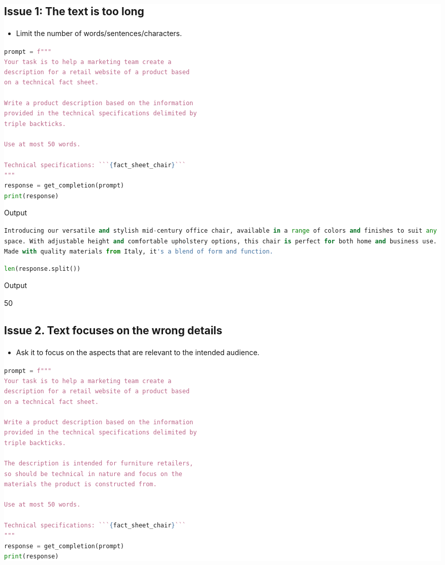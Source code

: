 ## Issue 1: The text is too long 
- Limit the number of words/sentences/characters.

```py
prompt = f"""
Your task is to help a marketing team create a 
description for a retail website of a product based 
on a technical fact sheet.

Write a product description based on the information 
provided in the technical specifications delimited by 
triple backticks.

Use at most 50 words.

Technical specifications: ```{fact_sheet_chair}```
"""
response = get_completion(prompt)
print(response)

```



Output

```py
Introducing our versatile and stylish mid-century office chair, available in a range of colors and finishes to suit any space. With adjustable height and comfortable upholstery options, this chair is perfect for both home and business use. Made with quality materials from Italy, it's a blend of form and function.
```



```py
len(response.split())
```

Output

50

## Issue 2. Text focuses on the wrong details
- Ask it to focus on the aspects that are relevant to the intended audience.



```py
prompt = f"""
Your task is to help a marketing team create a 
description for a retail website of a product based 
on a technical fact sheet.

Write a product description based on the information 
provided in the technical specifications delimited by 
triple backticks.

The description is intended for furniture retailers, 
so should be technical in nature and focus on the 
materials the product is constructed from.

Use at most 50 words.

Technical specifications: ```{fact_sheet_chair}```
"""
response = get_completion(prompt)
print(response)
```
